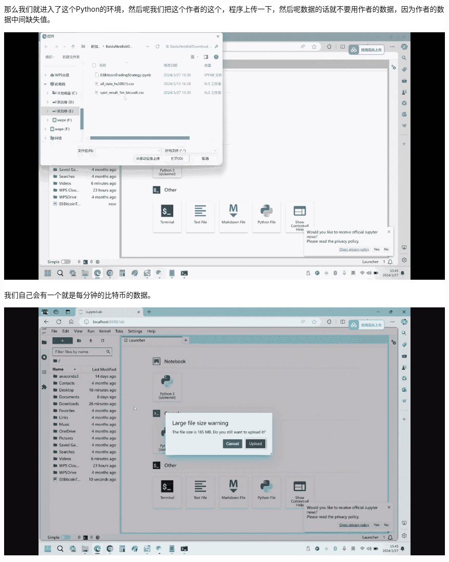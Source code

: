 那么我们就进入了这个Python的环境，然后呢我们把这个作者的这个，程序上传一下，然后呢数据的话就不要用作者的数据，因为作者的数据中间缺失值。



![](img/268e93c81d55b0784a03bae340d12c3e_19.png)

我们自己会有一个就是每分钟的比特币的数据。

![](img/268e93c81d55b0784a03bae340d12c3e_21.png)
